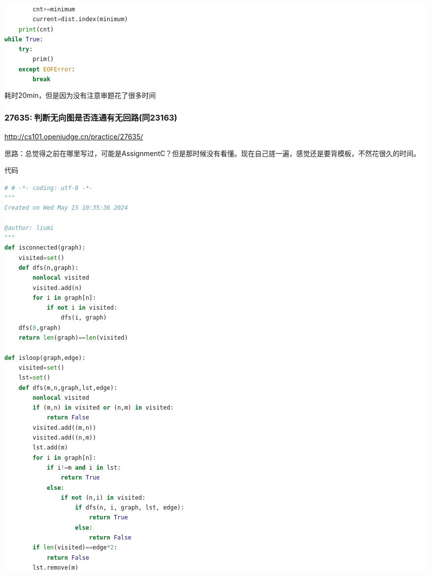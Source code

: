 ```python
        cnt+=minimum
        current=dist.index(minimum)
    print(cnt)
while True:
    try:
        prim()
    except EOFError:
        break

```

耗时20min，但是因为没有注意审题花了很多时间





### 27635: 判断无向图是否连通有无回路(同23163)

http://cs101.openjudge.cn/practice/27635/



思路：总觉得之前在哪里写过，可能是AssignmentC？但是那时候没有看懂。现在自己搓一遍，感觉还是要背模板，不然花很久的时间。



代码

```python
# # -*- coding: utf-8 -*-
"""
Created on Wed May 15 10:35:36 2024

@author: liumi
"""
def isconnected(graph):
    visited=set()
    def dfs(n,graph):
        nonlocal visited
        visited.add(n)
        for i in graph[n]:
            if not i in visited:
                dfs(i, graph)
    dfs(0,graph)
    return len(graph)==len(visited)

def isloop(graph,edge):
    visited=set()
    lst=set()
    def dfs(m,n,graph,lst,edge):
        nonlocal visited
        if (m,n) in visited or (n,m) in visited:
            return False
        visited.add((m,n))
        visited.add((n,m))
        lst.add(m)
        for i in graph[n]:
            if i!=m and i in lst:
                return True
            else:
                if not (n,i) in visited:
                    if dfs(n, i, graph, lst, edge):
                        return True
                    else:
                        return False
        if len(visited)==edge*2:
            return False
        lst.remove(m)
```